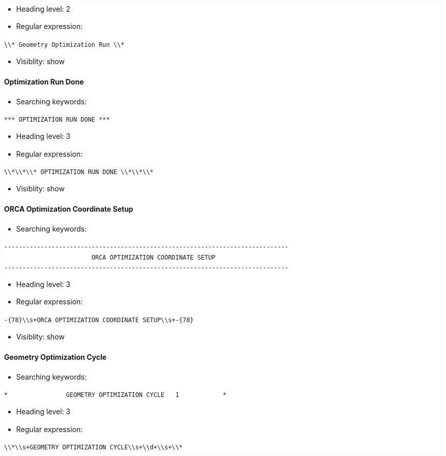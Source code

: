 + Heading level: 2

+ Regular expression:

```plaintext
\\* Geometry Optimization Run \\*
```

+ Visiblity: show

#### Optimization Run Done

+ Searching keywords:

```plaintext
*** OPTIMIZATION RUN DONE ***
```

+ Heading level: 3

+ Regular expression:

```plaintext
\\*\\*\\* OPTIMIZATION RUN DONE \\*\\*\\*
```

+ Visiblity: show

#### ORCA Optimization Coordinate Setup

+ Searching keywords:

```plaintext
------------------------------------------------------------------------------
                        ORCA OPTIMIZATION COORDINATE SETUP
------------------------------------------------------------------------------
```

+ Heading level: 3

+ Regular expression:

```plaintext
-{78}\\s+ORCA OPTIMIZATION COORDINATE SETUP\\s+-{78}
```

+ Visiblity: show

#### Geometry Optimization Cycle

+ Searching keywords:

```plaintext
*                GEOMETRY OPTIMIZATION CYCLE   1            *
```

+ Heading level: 3

+ Regular expression:

```plaintext
\\*\\s+GEOMETRY OPTIMIZATION CYCLE\\s+\\d+\\s+\\*
```
